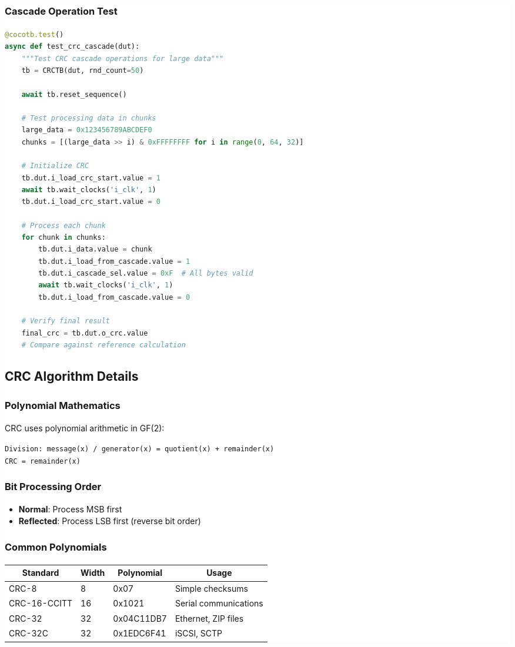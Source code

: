 ### Cascade Operation Test
```python
@cocotb.test()
async def test_crc_cascade(dut):
    """Test CRC cascade operations for large data"""
    tb = CRCTB(dut, rnd_count=50)
    
    await tb.reset_sequence()
    
    # Test processing data in chunks
    large_data = 0x123456789ABCDEF0
    chunks = [(large_data >> i) & 0xFFFFFFFF for i in range(0, 64, 32)]
    
    # Initialize CRC
    tb.dut.i_load_crc_start.value = 1
    await tb.wait_clocks('i_clk', 1)
    tb.dut.i_load_crc_start.value = 0
    
    # Process each chunk
    for chunk in chunks:
        tb.dut.i_data.value = chunk
        tb.dut.i_load_from_cascade.value = 1
        tb.dut.i_cascade_sel.value = 0xF  # All bytes valid
        await tb.wait_clocks('i_clk', 1)
        tb.dut.i_load_from_cascade.value = 0
    
    # Verify final result
    final_crc = tb.dut.o_crc.value
    # Compare against reference calculation
```

## CRC Algorithm Details

### Polynomial Mathematics
CRC uses polynomial arithmetic in GF(2):
```
Division: message(x) / generator(x) = quotient(x) + remainder(x)
CRC = remainder(x)
```

### Bit Processing Order
- **Normal**: Process MSB first
- **Reflected**: Process LSB first (reverse bit order)

### Common Polynomials
| Standard | Width | Polynomial | Usage |
|----------|-------|------------|-------|
| CRC-8 | 8 | 0x07 | Simple checksums |
| CRC-16-CCITT | 16 | 0x1021 | Serial communications |
| CRC-32 | 32 | 0x04C11DB7 | Ethernet, ZIP files |
| CRC-32C | 32 | 0x1EDC6F41 | iSCSI, SCTP |
